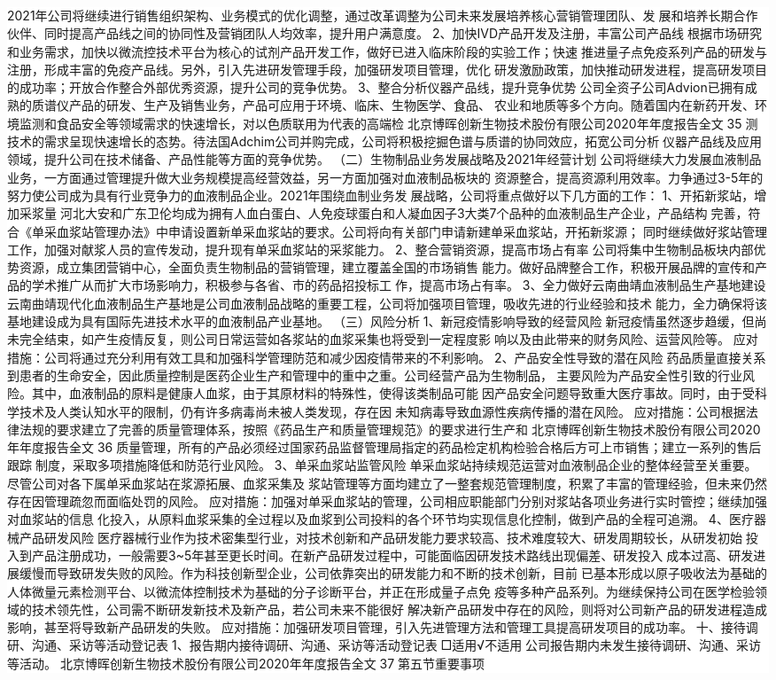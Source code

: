 2021年公司将继续进行销售组织架构、业务模式的优化调整，通过改革调整为公司未来发展培养核心营销管理团队、发
展和培养长期合作伙伴、同时提高产品线之间的协同性及营销团队人均效率，提升用户满意度。
2、加快IVD产品开发及注册，丰富公司产品线
根据市场研究和业务需求，加快以微流控技术平台为核心的试剂产品开发工作，做好已进入临床阶段的实验工作；快速
推进量子点免疫系列产品的研发与注册，形成丰富的免疫产品线。另外，引入先进研发管理手段，加强研发项目管理，优化
研发激励政策，加快推动研发进程，提高研发项目的成功率；开放合作整合外部优秀资源，提升公司的竞争优势。
3、整合分析仪器产品线，提升竞争优势
公司全资子公司Advion已拥有成熟的质谱仪产品的研发、生产及销售业务，产品可应用于环境、临床、生物医学、食品、
农业和地质等多个方向。随着国内在新药开发、环境监测和食品安全等领域需求的快速增长，对以色质联用为代表的高端检
北京博晖创新生物技术股份有限公司2020年年度报告全文
35
测技术的需求呈现快速增长的态势。待法国Adchim公司并购完成，公司将积极挖掘色谱与质谱的协同效应，拓宽公司分析
仪器产品线及应用领域，提升公司在技术储备、产品性能等方面的竞争优势。
（二）生物制品业务发展战略及2021年经营计划
公司将继续大力发展血液制品业务，一方面通过管理提升做大业务规模提高经营效益，另一方面加强对血液制品板块的
资源整合，提高资源利用效率。力争通过3-5年的努力使公司成为具有行业竞争力的血液制品企业。2021年围绕血制业务发
展战略，公司将重点做好以下几方面的工作：
1、开拓新浆站，增加采浆量
河北大安和广东卫伦均成为拥有人血白蛋白、人免疫球蛋白和人凝血因子3大类7个品种的血液制品生产企业，产品结构
完善，符合《单采血浆站管理办法》中申请设置新单采血浆站的要求。公司将向有关部门申请新建单采血浆站，开拓新浆源；
同时继续做好浆站管理工作，加强对献浆人员的宣传发动，提升现有单采血浆站的采浆能力。
2、整合营销资源，提高市场占有率
公司将集中生物制品板块内部优势资源，成立集团营销中心，全面负责生物制品的营销管理，建立覆盖全国的市场销售
能力。做好品牌整合工作，积极开展品牌的宣传和产品的学术推广从而扩大市场影响力，积极参与各省、市的药品招投标工
作，提高市场占有率。
3、全力做好云南曲靖血液制品生产基地建设
云南曲靖现代化血液制品生产基地是公司血液制品战略的重要工程，公司将加强项目管理，吸收先进的行业经验和技术
能力，全力确保将该基地建设成为具有国际先进技术水平的血液制品产业基地。
（三）风险分析
1、新冠疫情影响导致的经营风险
新冠疫情虽然逐步趋缓，但尚未完全结束，如产生疫情反复，则公司日常运营如各浆站的血浆采集也将受到一定程度影
响以及由此带来的财务风险、运营风险等。
应对措施：公司将通过充分利用有效工具和加强科学管理防范和减少因疫情带来的不利影响。
2、产品安全性导致的潜在风险
药品质量直接关系到患者的生命安全，因此质量控制是医药企业生产和管理中的重中之重。公司经营产品为生物制品，
主要风险为产品安全性引致的行业风险。其中，血液制品的原料是健康人血浆，由于其原材料的特殊性，使得该类制品可能
因产品安全问题导致重大医疗事故。同时，由于受科学技术及人类认知水平的限制，仍有许多病毒尚未被人类发现，存在因
未知病毒导致血源性疾病传播的潜在风险。
应对措施：公司根据法律法规的要求建立了完善的质量管理体系，按照《药品生产和质量管理规范》的要求进行生产和
北京博晖创新生物技术股份有限公司2020年年度报告全文
36
质量管理，所有的产品必须经过国家药品监督管理局指定的药品检定机构检验合格后方可上市销售；建立一系列的售后跟踪
制度，采取多项措施降低和防范行业风险。
3、单采血浆站监管风险
单采血浆站持续规范运营对血液制品企业的整体经营至关重要。尽管公司对各下属单采血浆站在浆源拓展、血浆采集及
浆站管理等方面均建立了一整套规范管理制度，积累了丰富的管理经验，但未来仍然存在因管理疏忽而面临处罚的风险。
应对措施：加强对单采血浆站的管理，公司相应职能部门分别对浆站各项业务进行实时管控；继续加强对血浆站的信息
化投入，从原料血浆采集的全过程以及血浆到公司投料的各个环节均实现信息化控制，做到产品的全程可追溯。
4、医疗器械产品研发风险
医疗器械行业作为技术密集型行业，对技术创新和产品研发能力要求较高、技术难度较大、研发周期较长，从研发初始
投入到产品注册成功，一般需要3~5年甚至更长时间。在新产品研发过程中，可能面临因研发技术路线出现偏差、研发投入
成本过高、研发进展缓慢而导致研发失败的风险。作为科技创新型企业，公司依靠突出的研发能力和不断的技术创新，目前
已基本形成以原子吸收法为基础的人体微量元素检测平台、以微流体控制技术为基础的分子诊断平台，并正在形成量子点免
疫等多种产品系列。为继续保持公司在医学检验领域的技术领先性，公司需不断研发新技术及新产品，若公司未来不能很好
解决新产品研发中存在的风险，则将对公司新产品的研发进程造成影响，甚至将导致新产品研发的失败。
应对措施：加强研发项目管理，引入先进管理方法和管理工具提高研发项目的成功率。
十、接待调研、沟通、采访等活动登记表
1、报告期内接待调研、沟通、采访等活动登记表
□适用√不适用
公司报告期内未发生接待调研、沟通、采访等活动。
北京博晖创新生物技术股份有限公司2020年年度报告全文
37
第五节重要事项